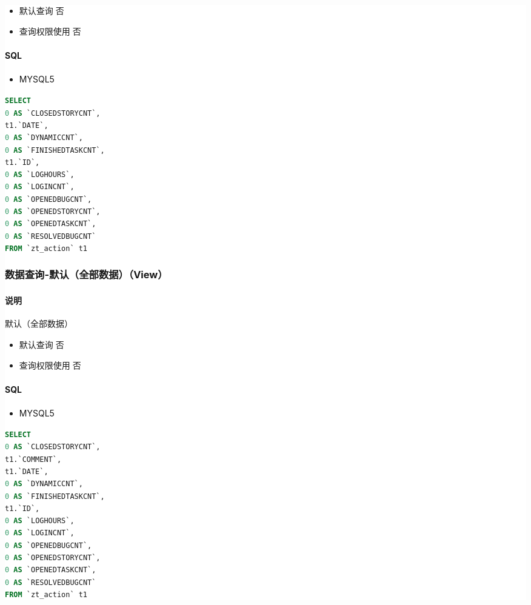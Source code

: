 - 默认查询
否

- 查询权限使用
否

#### SQL
- MYSQL5
```SQL
SELECT
0 AS `CLOSEDSTORYCNT`,
t1.`DATE`,
0 AS `DYNAMICCNT`,
0 AS `FINISHEDTASKCNT`,
t1.`ID`,
0 AS `LOGHOURS`,
0 AS `LOGINCNT`,
0 AS `OPENEDBUGCNT`,
0 AS `OPENEDSTORYCNT`,
0 AS `OPENEDTASKCNT`,
0 AS `RESOLVEDBUGCNT`
FROM `zt_action` t1 

```
### 数据查询-默认（全部数据）（View）
#### 说明
默认（全部数据）

- 默认查询
否

- 查询权限使用
否

#### SQL
- MYSQL5
```SQL
SELECT
0 AS `CLOSEDSTORYCNT`,
t1.`COMMENT`,
t1.`DATE`,
0 AS `DYNAMICCNT`,
0 AS `FINISHEDTASKCNT`,
t1.`ID`,
0 AS `LOGHOURS`,
0 AS `LOGINCNT`,
0 AS `OPENEDBUGCNT`,
0 AS `OPENEDSTORYCNT`,
0 AS `OPENEDTASKCNT`,
0 AS `RESOLVEDBUGCNT`
FROM `zt_action` t1 

```
